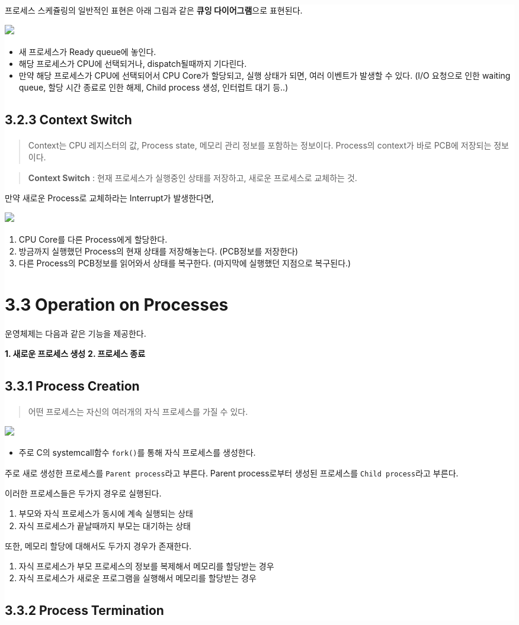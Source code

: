 프로세스 스케쥴링의 일반적인 표현은 아래 그림과 같은 **큐잉 다이어그램**으로 표현된다.

![](https://velog.velcdn.com/images/calzone0404/post/348e5e72-2d77-4449-a4c6-79d44de2320a/image.png)

- 새 프로세스가 Ready queue에 놓인다.
- 해당 프로세스가 CPU에 선택되거나, dispatch될때까지 기다린다.
- 만약 해당 프로세스가 CPU에 선택되어서 CPU Core가 할당되고, 실행 상태가 되면, 여러 이벤트가 발생할 수 있다.
(I/O 요청으로 인한 waiting queue, 할당 시간 종료로 인한 해제, Child process 생성, 인터럽트 대기 등..)

## 3.2.3 Context Switch

> Context는 CPU 레지스터의 값, Process state, 메모리 관리 정보를 포함하는 정보이다.
Process의 context가 바로 PCB에 저장되는 정보이다.

>**Context Switch** : 현재 프로세스가 실행중인 상태를 저장하고, 새로운 프로세스로 교체하는 것.

만약 새로운 Process로 교체하라는 Interrupt가 발생한다면,

![](https://velog.velcdn.com/images/calzone0404/post/2983a714-f06e-4213-b60e-0ac0bf2dc4ee/image.png)

1. CPU Core를 다른 Process에게 할당한다.
2. 방금까지 실행했던 Process의 현재 상태를 저장해놓는다. (PCB정보를 저장한다)
3. 다른 Process의 PCB정보를 읽어와서 상태를 복구한다. (마지막에 실행했던 지점으로 복구된다.)


# 3.3 Operation on Processes

운영체제는 다음과 같은 기능을 제공한다.

**1. 새로운 프로세스 생성**
**2. 프로세스 종료**

## 3.3.1 Process Creation

> 어떤 프로세스는 자신의 여러개의 자식 프로세스를 가질 수 있다.

![](https://velog.velcdn.com/images/calzone0404/post/5cd5f74b-4217-40f8-87db-3334fe311048/image.png)

- 주로 C의 systemcall함수 `fork()`를 통해 자식 프로세스를 생성한다.

주로 새로 생성한 프로세스를 `Parent process`라고 부른다.
Parent process로부터 생성된 프로세스를 `Child process`라고 부른다.

이러한 프로세스들은 두가지 경우로 실행된다.

1. 부모와 자식 프로세스가 동시에 계속 실행되는 상태
2. 자식 프로세스가 끝날때까지 부모는 대기하는 상태

또한, 메모리 할당에 대해서도 두가지 경우가 존재한다.

1. 자식 프로세스가 부모 프로세스의 정보를 복제해서 메모리를 할당받는 경우
2. 자식 프로세스가 새로운 프로그램을 실행해서 메모리를 할당받는 경우


## 3.3.2 Process Termination
